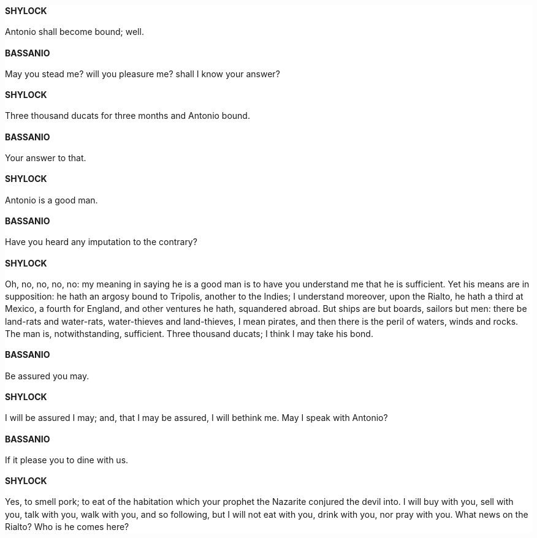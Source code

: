**SHYLOCK**

Antonio shall become bound; well.

**BASSANIO**

May you stead me? will you pleasure me? shall I
know your answer?

**SHYLOCK**

Three thousand ducats for three months and Antonio bound.

**BASSANIO**

Your answer to that.

**SHYLOCK**

Antonio is a good man.

**BASSANIO**

Have you heard any imputation to the contrary?

**SHYLOCK**

Oh, no, no, no, no: my meaning in saying he is a
good man is to have you understand me that he is
sufficient. Yet his means are in supposition: he
hath an argosy bound to Tripolis, another to the
Indies; I understand moreover, upon the Rialto, he
hath a third at Mexico, a fourth for England, and
other ventures he hath, squandered abroad. But ships
are but boards, sailors but men: there be land-rats
and water-rats, water-thieves and land-thieves, I
mean pirates, and then there is the peril of waters,
winds and rocks. The man is, notwithstanding,
sufficient. Three thousand ducats; I think I may
take his bond.

**BASSANIO**

Be assured you may.

**SHYLOCK**

I will be assured I may; and, that I may be assured,
I will bethink me. May I speak with Antonio?

**BASSANIO**

If it please you to dine with us.

**SHYLOCK**

Yes, to smell pork; to eat of the habitation which
your prophet the Nazarite conjured the devil into. I
will buy with you, sell with you, talk with you,
walk with you, and so following, but I will not eat
with you, drink with you, nor pray with you. What
news on the Rialto? Who is he comes here?
